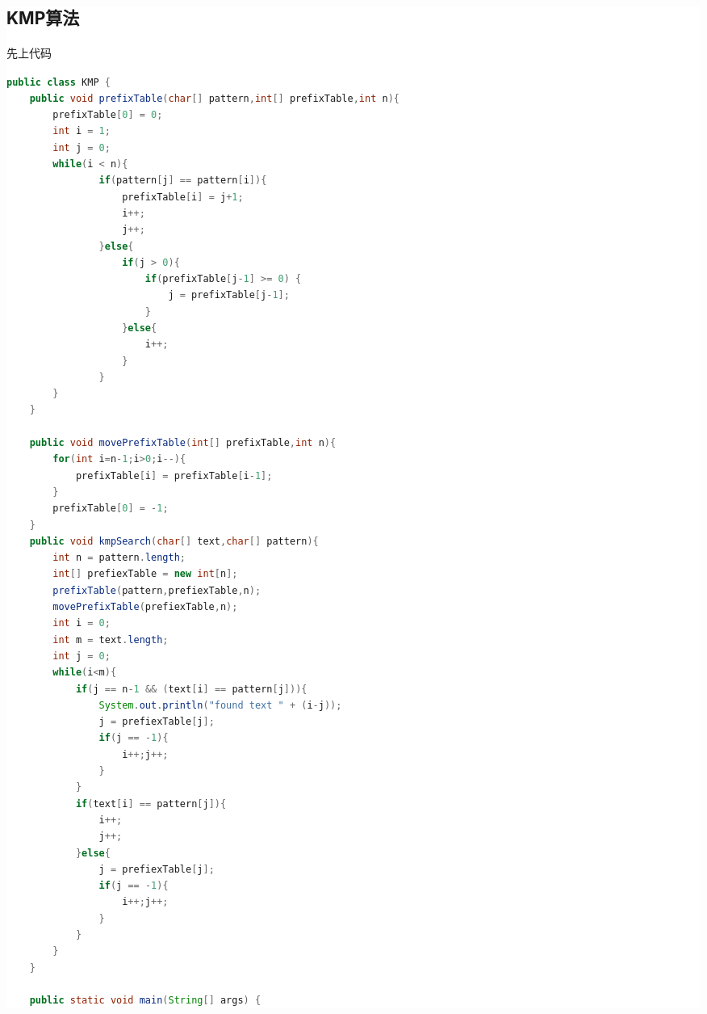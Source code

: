 

## KMP算法

先上代码

```java
public class KMP {
    public void prefixTable(char[] pattern,int[] prefixTable,int n){
        prefixTable[0] = 0;
        int i = 1;
        int j = 0;
        while(i < n){
                if(pattern[j] == pattern[i]){
                    prefixTable[i] = j+1;
                    i++;
                    j++;
                }else{
                    if(j > 0){
                        if(prefixTable[j-1] >= 0) {
                            j = prefixTable[j-1];
                        }
                    }else{
                        i++;
                    }
                }
        }
    }

    public void movePrefixTable(int[] prefixTable,int n){
        for(int i=n-1;i>0;i--){
            prefixTable[i] = prefixTable[i-1];
        }
        prefixTable[0] = -1;
    }
    public void kmpSearch(char[] text,char[] pattern){
        int n = pattern.length;
        int[] prefiexTable = new int[n];
        prefixTable(pattern,prefiexTable,n);
        movePrefixTable(prefiexTable,n);
        int i = 0;
        int m = text.length;
        int j = 0;
        while(i<m){
            if(j == n-1 && (text[i] == pattern[j])){
                System.out.println("found text " + (i-j));
                j = prefiexTable[j];
                if(j == -1){
                    i++;j++;
                }
            }
            if(text[i] == pattern[j]){
                i++;
                j++;
            }else{
                j = prefiexTable[j];
                if(j == -1){
                    i++;j++;
                }
            }
        }
    }

    public static void main(String[] args) {
```